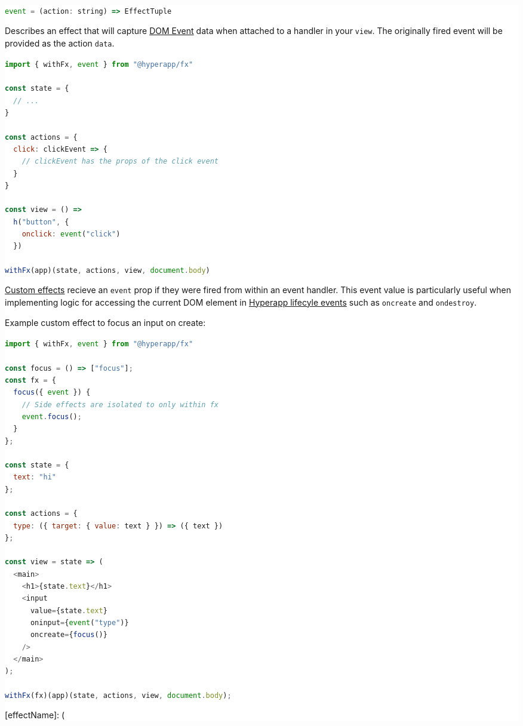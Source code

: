 ```js
event = (action: string) => EffectTuple
```

Describes an effect that will capture [DOM Event](https://developer.mozilla.org/en-US/docs/Web/Events) data when attached to a handler in your `view`. The originally fired event will be provided as the action `data`.

```js
import { withFx, event } from "@hyperapp/fx"

const state = {
  // ...
}

const actions = {
  click: clickEvent => {
    // clickEvent has the props of the click event
  }
}

const view = () =>
  h("button", {
    onclick: event("click")
  })

withFx(app)(state, actions, view, document.body)
```

[Custom effects](#custom-effects) recieve an `event` prop if they were fired from within an event handler. This event value is particularly useful when implementing logic for accessing the current DOM element in [Hyperapp lifecyle events](https://github.com/hyperapp/hyperapp#lifecycle-events) such as `oncreate` and `ondestroy`.

Example custom effect to focus an input on create:

```js
import { withFx, event } from "@hyperapp/fx"

const focus = () => ["focus"];
const fx = {
  focus({ event }) {
    // Side effects are isolated to only within fx
    event.focus();
  }
};

const state = {
  text: "hi"
};

const actions = {
  type: ({ target: { value: text } }) => ({ text })
};

const view = state => (
  <main>
    <h1>{state.text}</h1>
    <input
      value={state.text}
      oninput={event("type")}
      oncreate={focus()}
    />
  </main>
);

withFx(fx)(app)(state, actions, view, document.body);
```

  [effectName]: (